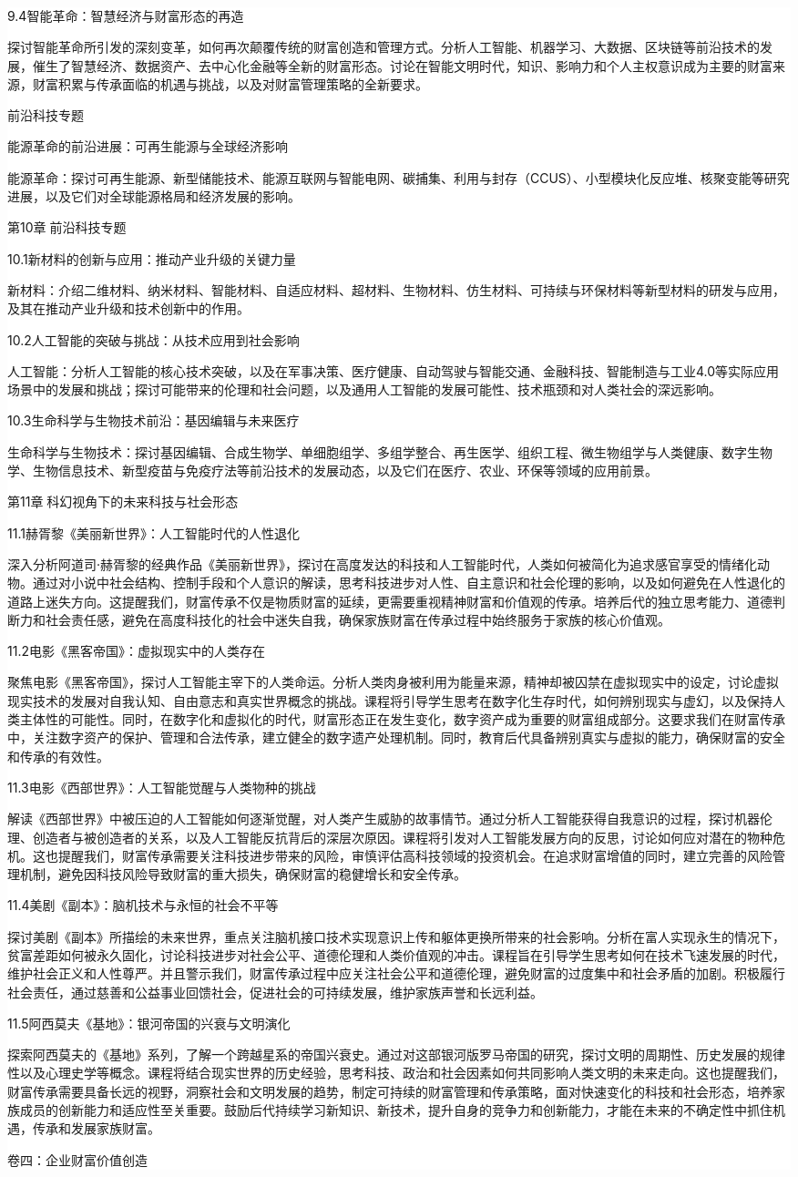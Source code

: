 9.4智能革命：智慧经济与财富形态的再造

探讨智能革命所引发的深刻变革，如何再次颠覆传统的财富创造和管理方式。分析人工智能、机器学习、大数据、区块链等前沿技术的发展，催生了智慧经济、数据资产、去中心化金融等全新的财富形态。讨论在智能文明时代，知识、影响力和个人主权意识成为主要的财富来源，财富积累与传承面临的机遇与挑战，以及对财富管理策略的全新要求。

前沿科技专题

能源革命的前沿进展：可再生能源与全球经济影响

能源革命：探讨可再生能源、新型储能技术、能源互联网与智能电网、碳捕集、利用与封存（CCUS）、小型模块化反应堆、核聚变能等研究进展，以及它们对全球能源格局和经济发展的影响。

 第10章 前沿科技专题

10.1新材料的创新与应用：推动产业升级的关键力量

新材料：介绍二维材料、纳米材料、智能材料、自适应材料、超材料、生物材料、仿生材料、可持续与环保材料等新型材料的研发与应用，及其在推动产业升级和技术创新中的作用。

10.2人工智能的突破与挑战：从技术应用到社会影响

人工智能：分析人工智能的核心技术突破，以及在军事决策、医疗健康、自动驾驶与智能交通、金融科技、智能制造与工业4.0等实际应用场景中的发展和挑战；探讨可能带来的伦理和社会问题，以及通用人工智能的发展可能性、技术瓶颈和对人类社会的深远影响。

10.3生命科学与生物技术前沿：基因编辑与未来医疗

生命科学与生物技术：探讨基因编辑、合成生物学、单细胞组学、多组学整合、再生医学、组织工程、微生物组学与人类健康、数字生物学、生物信息技术、新型疫苗与免疫疗法等前沿技术的发展动态，以及它们在医疗、农业、环保等领域的应用前景。



第11章 科幻视角下的未来科技与社会形态

11.1赫胥黎《美丽新世界》：人工智能时代的人性退化

深入分析阿道司·赫胥黎的经典作品《美丽新世界》，探讨在高度发达的科技和人工智能时代，人类如何被简化为追求感官享受的情绪化动物。通过对小说中社会结构、控制手段和个人意识的解读，思考科技进步对人性、自主意识和社会伦理的影响，以及如何避免在人性退化的道路上迷失方向。这提醒我们，财富传承不仅是物质财富的延续，更需要重视精神财富和价值观的传承。培养后代的独立思考能力、道德判断力和社会责任感，避免在高度科技化的社会中迷失自我，确保家族财富在传承过程中始终服务于家族的核心价值观。

11.2电影《黑客帝国》：虚拟现实中的人类存在

聚焦电影《黑客帝国》，探讨人工智能主宰下的人类命运。分析人类肉身被利用为能量来源，精神却被囚禁在虚拟现实中的设定，讨论虚拟现实技术的发展对自我认知、自由意志和真实世界概念的挑战。课程将引导学生思考在数字化生存时代，如何辨别现实与虚幻，以及保持人类主体性的可能性。同时，在数字化和虚拟化的时代，财富形态正在发生变化，数字资产成为重要的财富组成部分。这要求我们在财富传承中，关注数字资产的保护、管理和合法传承，建立健全的数字遗产处理机制。同时，教育后代具备辨别真实与虚拟的能力，确保财富的安全和传承的有效性。

11.3电影《西部世界》：人工智能觉醒与人类物种的挑战

解读《西部世界》中被压迫的人工智能如何逐渐觉醒，对人类产生威胁的故事情节。通过分析人工智能获得自我意识的过程，探讨机器伦理、创造者与被创造者的关系，以及人工智能反抗背后的深层次原因。课程将引发对人工智能发展方向的反思，讨论如何应对潜在的物种危机。这也提醒我们，财富传承需要关注科技进步带来的风险，审慎评估高科技领域的投资机会。在追求财富增值的同时，建立完善的风险管理机制，避免因科技风险导致财富的重大损失，确保财富的稳健增长和安全传承。

11.4美剧《副本》：脑机技术与永恒的社会不平等

探讨美剧《副本》所描绘的未来世界，重点关注脑机接口技术实现意识上传和躯体更换所带来的社会影响。分析在富人实现永生的情况下，贫富差距如何被永久固化，讨论科技进步对社会公平、道德伦理和人类价值观的冲击。课程旨在引导学生思考如何在技术飞速发展的时代，维护社会正义和人性尊严。并且警示我们，财富传承过程中应关注社会公平和道德伦理，避免财富的过度集中和社会矛盾的加剧。积极履行社会责任，通过慈善和公益事业回馈社会，促进社会的可持续发展，维护家族声誉和长远利益。

11.5阿西莫夫《基地》：银河帝国的兴衰与文明演化

探索阿西莫夫的《基地》系列，了解一个跨越星系的帝国兴衰史。通过对这部银河版罗马帝国的研究，探讨文明的周期性、历史发展的规律性以及心理史学等概念。课程将结合现实世界的历史经验，思考科技、政治和社会因素如何共同影响人类文明的未来走向。这也提醒我们，财富传承需要具备长远的视野，洞察社会和文明发展的趋势，制定可持续的财富管理和传承策略，面对快速变化的科技和社会形态，培养家族成员的创新能力和适应性至关重要。鼓励后代持续学习新知识、新技术，提升自身的竞争力和创新能力，才能在未来的不确定性中抓住机遇，传承和发展家族财富。

卷四：企业财富价值创造
